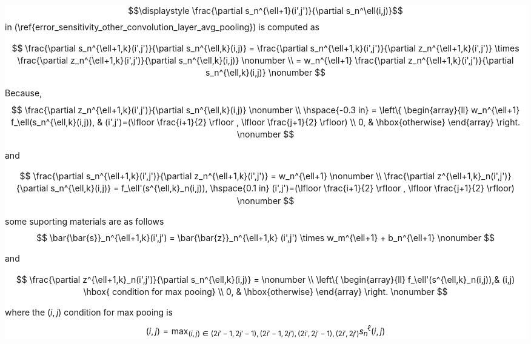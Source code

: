 $$\displaystyle \frac{\partial s_n^{\ell+1}(i',j')}{\partial s_n^\ell(i,j)}$$ in (\ref{error_sensitivity_other_convolution_layer_avg_pooling}) is computed as

$$
\frac{\partial s_n^{\ell+1,k}(i',j')}{\partial s_n^{\ell,k}(i,j)} = \frac{\partial s_n^{\ell+1,k}(i',j')}{\partial z_n^{\ell+1,k}(i',j')} \times \frac{\partial z_n^{\ell+1,k}(i',j')}{\partial s_n^{\ell,k}(i,j)}
\nonumber \\
= w_n^{\ell+1}  \frac{\partial z_n^{\ell+1,k}(i',j')}{\partial s_n^{\ell,k}(i,j)} \nonumber 
$$

Because, 
$$
\frac{\partial z_n^{\ell+1,k}(i',j')}{\partial s_n^{\ell,k}(i,j)} 
\nonumber \\
\hspace{-0.3 in} = \left\{ 
\begin{array}{ll}
w_n^{\ell+1} f_\ell(s_n^{\ell,k}(i,j)), & (i',j')=(\lfloor \frac{i+1}{2} \rfloor , \lfloor \frac{j+1}{2} \rfloor)  \\
0, & \hbox{otherwise}
\end{array}
\right. \nonumber
$$

and

$$
\frac{\partial s_n^{\ell+1,k}(i',j')}{\partial z_n^{\ell+1,k}(i',j')} = w_n^{\ell+1} \nonumber \\
\frac{\partial z^{\ell+1,k}_n(i',j')}{\partial s_n^{\ell,k}(i,j)} = f_\ell'(s^{\ell,k}_n(i,j)), \hspace{0.1 in}
(i',j')=(\lfloor \frac{i+1}{2} \rfloor , \lfloor \frac{j+1}{2} \rfloor)  \nonumber 
$$

some suporting materials are as follows
$$
\bar{\bar{s}}_n^{\ell+1,k}(i',j') = \bar{\bar{z}}_n^{\ell+1,k} (i',j') \times w_m^{\ell+1} + b_n^{\ell+1} \nonumber 
$$

and

$$
 \frac{\partial z^{\ell+1,k}_n(i',j')}{\partial s_n^{\ell,k}(i,j)} = \nonumber \\
\left\{ 
\begin{array}{ll}
f_\ell'(s^{\ell,k}_n(i,j)),& (i,j) \hbox{ condition for max pooing} \\
0, & \hbox{otherwise}
\end{array}
\right. \nonumber 
$$

where the $(i,j)$ condition for max pooing is
$$
(i,j) =\displaystyle \max_{(i,j) \in (2i'-1,2j'-1), (2i'-1,2j'), (2i',2j'-1), (2i',2j')} s_n^\ell(i,j)
\nonumber
$$
